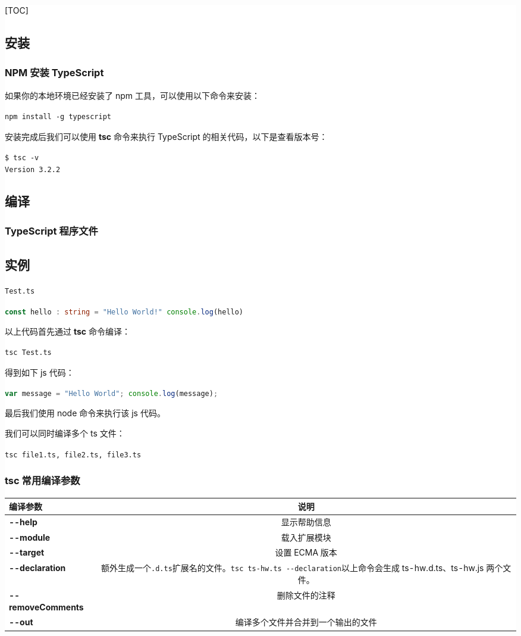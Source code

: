[TOC]



## 安装

### NPM 安装 TypeScript

如果你的本地环境已经安装了 npm 工具，可以使用以下命令来安装：

```shell
npm install -g typescript
```

安装完成后我们可以使用 **tsc** 命令来执行 TypeScript 的相关代码，以下是查看版本号：

```shell
$ tsc -v
Version 3.2.2
```



## 编译

### TypeScript 程序文件

## 实例

`Test.ts`

```typescript
const hello : string = "Hello World!" console.log(hello)
```

以上代码首先通过 **tsc** 命令编译：

```shell
tsc Test.ts
```

得到如下 js 代码：

```javascript
var message = "Hello World"; console.log(message);
```

最后我们使用 node 命令来执行该 js 代码。

我们可以同时编译多个 ts 文件：

```shell
tsc file1.ts, file2.ts, file3.ts
```



### tsc 常用编译参数

| 编译参数                   |                           **说明**                           |
| :------------------------- | :----------------------------------------------------------: |
| **--help**                 |                         显示帮助信息                         |
| **--module**               |                         载入扩展模块                         |
| **--target**               |                        设置 ECMA 版本                        |
| **--declaration**          | 额外生成一个` .d.ts `扩展名的文件。`tsc ts-hw.ts --declaration`以上命令会生成 ts-hw.d.ts、ts-hw.js 两个文件。 |
| **--removeComments**       |                        删除文件的注释                        |
| **--out**                  |              编译多个文件并合并到一个输出的文件              |